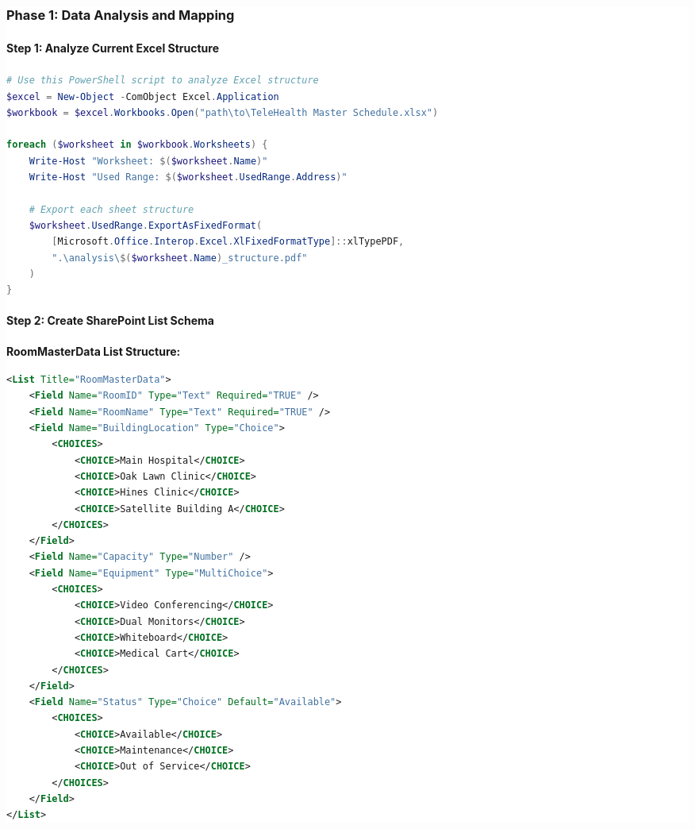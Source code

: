 ### Phase 1: Data Analysis and Mapping

#### **Step 1: Analyze Current Excel Structure**
```powershell
# Use this PowerShell script to analyze Excel structure
$excel = New-Object -ComObject Excel.Application
$workbook = $excel.Workbooks.Open("path\to\TeleHealth Master Schedule.xlsx")

foreach ($worksheet in $workbook.Worksheets) {
    Write-Host "Worksheet: $($worksheet.Name)"
    Write-Host "Used Range: $($worksheet.UsedRange.Address)"
    
    # Export each sheet structure
    $worksheet.UsedRange.ExportAsFixedFormat(
        [Microsoft.Office.Interop.Excel.XlFixedFormatType]::xlTypePDF,
        ".\analysis\$($worksheet.Name)_structure.pdf"
    )
}
```

#### **Step 2: Create SharePoint List Schema**

**RoomMasterData List Structure:**
```xml
<List Title="RoomMasterData">
    <Field Name="RoomID" Type="Text" Required="TRUE" />
    <Field Name="RoomName" Type="Text" Required="TRUE" />
    <Field Name="BuildingLocation" Type="Choice">
        <CHOICES>
            <CHOICE>Main Hospital</CHOICE>
            <CHOICE>Oak Lawn Clinic</CHOICE>
            <CHOICE>Hines Clinic</CHOICE>
            <CHOICE>Satellite Building A</CHOICE>
        </CHOICES>
    </Field>
    <Field Name="Capacity" Type="Number" />
    <Field Name="Equipment" Type="MultiChoice">
        <CHOICES>
            <CHOICE>Video Conferencing</CHOICE>
            <CHOICE>Dual Monitors</CHOICE>
            <CHOICE>Whiteboard</CHOICE>
            <CHOICE>Medical Cart</CHOICE>
        </CHOICES>
    </Field>
    <Field Name="Status" Type="Choice" Default="Available">
        <CHOICES>
            <CHOICE>Available</CHOICE>
            <CHOICE>Maintenance</CHOICE>
            <CHOICE>Out of Service</CHOICE>
        </CHOICES>
    </Field>
</List>
```

